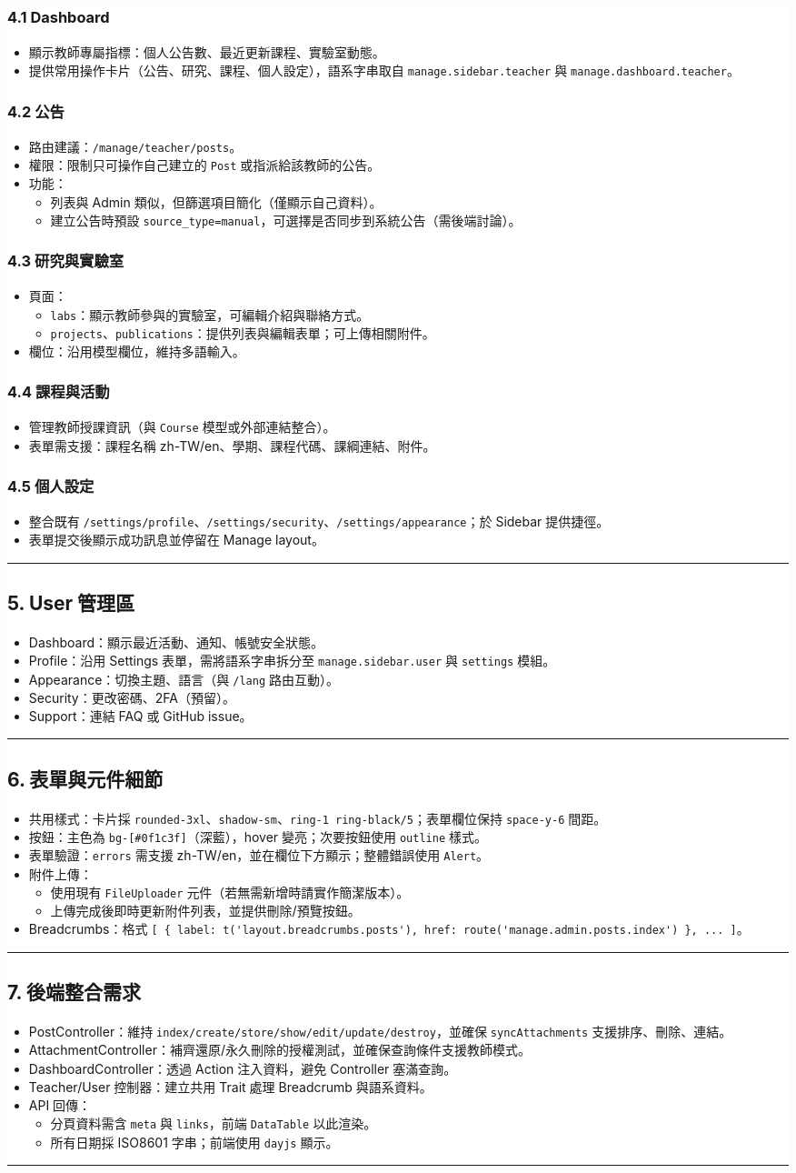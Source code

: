 ### 4.1 Dashboard
- 顯示教師專屬指標：個人公告數、最近更新課程、實驗室動態。
- 提供常用操作卡片（公告、研究、課程、個人設定），語系字串取自 `manage.sidebar.teacher` 與 `manage.dashboard.teacher`。

### 4.2 公告
- 路由建議：`/manage/teacher/posts`。
- 權限：限制只可操作自己建立的 `Post` 或指派給該教師的公告。
- 功能：
  - 列表與 Admin 類似，但篩選項目簡化（僅顯示自己資料）。
  - 建立公告時預設 `source_type=manual`，可選擇是否同步到系統公告（需後端討論）。

### 4.3 研究與實驗室
- 頁面：
  - `labs`：顯示教師參與的實驗室，可編輯介紹與聯絡方式。
  - `projects`、`publications`：提供列表與編輯表單；可上傳相關附件。
- 欄位：沿用模型欄位，維持多語輸入。

### 4.4 課程與活動
- 管理教師授課資訊（與 `Course` 模型或外部連結整合）。
- 表單需支援：課程名稱 zh-TW/en、學期、課程代碼、課綱連結、附件。

### 4.5 個人設定
- 整合既有 `/settings/profile`、`/settings/security`、`/settings/appearance`；於 Sidebar 提供捷徑。
- 表單提交後顯示成功訊息並停留在 Manage layout。

---

## 5. User 管理區
- Dashboard：顯示最近活動、通知、帳號安全狀態。
- Profile：沿用 Settings 表單，需將語系字串拆分至 `manage.sidebar.user` 與 `settings` 模組。
- Appearance：切換主題、語言（與 `/lang` 路由互動）。
- Security：更改密碼、2FA（預留）。
- Support：連結 FAQ 或 GitHub issue。

---

## 6. 表單與元件細節
- 共用樣式：卡片採 `rounded-3xl`、`shadow-sm`、`ring-1 ring-black/5`；表單欄位保持 `space-y-6` 間距。
- 按鈕：主色為 `bg-[#0f1c3f]`（深藍），hover 變亮；次要按鈕使用 `outline` 樣式。
- 表單驗證：`errors` 需支援 zh-TW/en，並在欄位下方顯示；整體錯誤使用 `Alert`。
- 附件上傳：
  - 使用現有 `FileUploader` 元件（若無需新增時請實作簡潔版本）。
  - 上傳完成後即時更新附件列表，並提供刪除/預覽按鈕。
- Breadcrumbs：格式 `[ { label: t('layout.breadcrumbs.posts'), href: route('manage.admin.posts.index') }, ... ]`。

---

## 7. 後端整合需求
- PostController：維持 `index/create/store/show/edit/update/destroy`，並確保 `syncAttachments` 支援排序、刪除、連結。
- AttachmentController：補齊還原/永久刪除的授權測試，並確保查詢條件支援教師模式。
- DashboardController：透過 Action 注入資料，避免 Controller 塞滿查詢。
- Teacher/User 控制器：建立共用 Trait 處理 Breadcrumb 與語系資料。
- API 回傳：
  - 分頁資料需含 `meta` 與 `links`，前端 `DataTable` 以此渲染。
  - 所有日期採 ISO8601 字串；前端使用 `dayjs` 顯示。

---